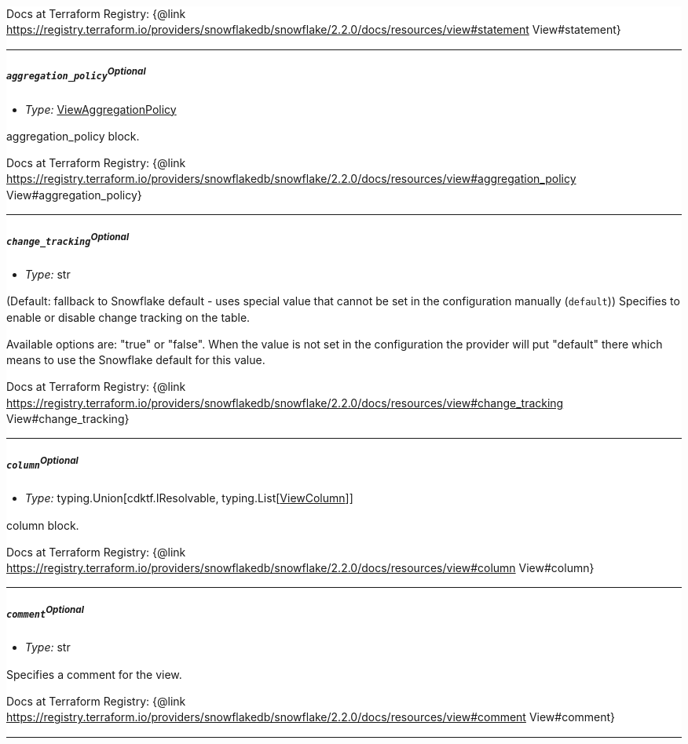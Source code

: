 Docs at Terraform Registry: {@link https://registry.terraform.io/providers/snowflakedb/snowflake/2.2.0/docs/resources/view#statement View#statement}

---

##### `aggregation_policy`<sup>Optional</sup> <a name="aggregation_policy" id="@cdktf/provider-snowflake.view.View.Initializer.parameter.aggregationPolicy"></a>

- *Type:* <a href="#@cdktf/provider-snowflake.view.ViewAggregationPolicy">ViewAggregationPolicy</a>

aggregation_policy block.

Docs at Terraform Registry: {@link https://registry.terraform.io/providers/snowflakedb/snowflake/2.2.0/docs/resources/view#aggregation_policy View#aggregation_policy}

---

##### `change_tracking`<sup>Optional</sup> <a name="change_tracking" id="@cdktf/provider-snowflake.view.View.Initializer.parameter.changeTracking"></a>

- *Type:* str

(Default: fallback to Snowflake default - uses special value that cannot be set in the configuration manually (`default`)) Specifies to enable or disable change tracking on the table.

Available options are: "true" or "false". When the value is not set in the configuration the provider will put "default" there which means to use the Snowflake default for this value.

Docs at Terraform Registry: {@link https://registry.terraform.io/providers/snowflakedb/snowflake/2.2.0/docs/resources/view#change_tracking View#change_tracking}

---

##### `column`<sup>Optional</sup> <a name="column" id="@cdktf/provider-snowflake.view.View.Initializer.parameter.column"></a>

- *Type:* typing.Union[cdktf.IResolvable, typing.List[<a href="#@cdktf/provider-snowflake.view.ViewColumn">ViewColumn</a>]]

column block.

Docs at Terraform Registry: {@link https://registry.terraform.io/providers/snowflakedb/snowflake/2.2.0/docs/resources/view#column View#column}

---

##### `comment`<sup>Optional</sup> <a name="comment" id="@cdktf/provider-snowflake.view.View.Initializer.parameter.comment"></a>

- *Type:* str

Specifies a comment for the view.

Docs at Terraform Registry: {@link https://registry.terraform.io/providers/snowflakedb/snowflake/2.2.0/docs/resources/view#comment View#comment}

---